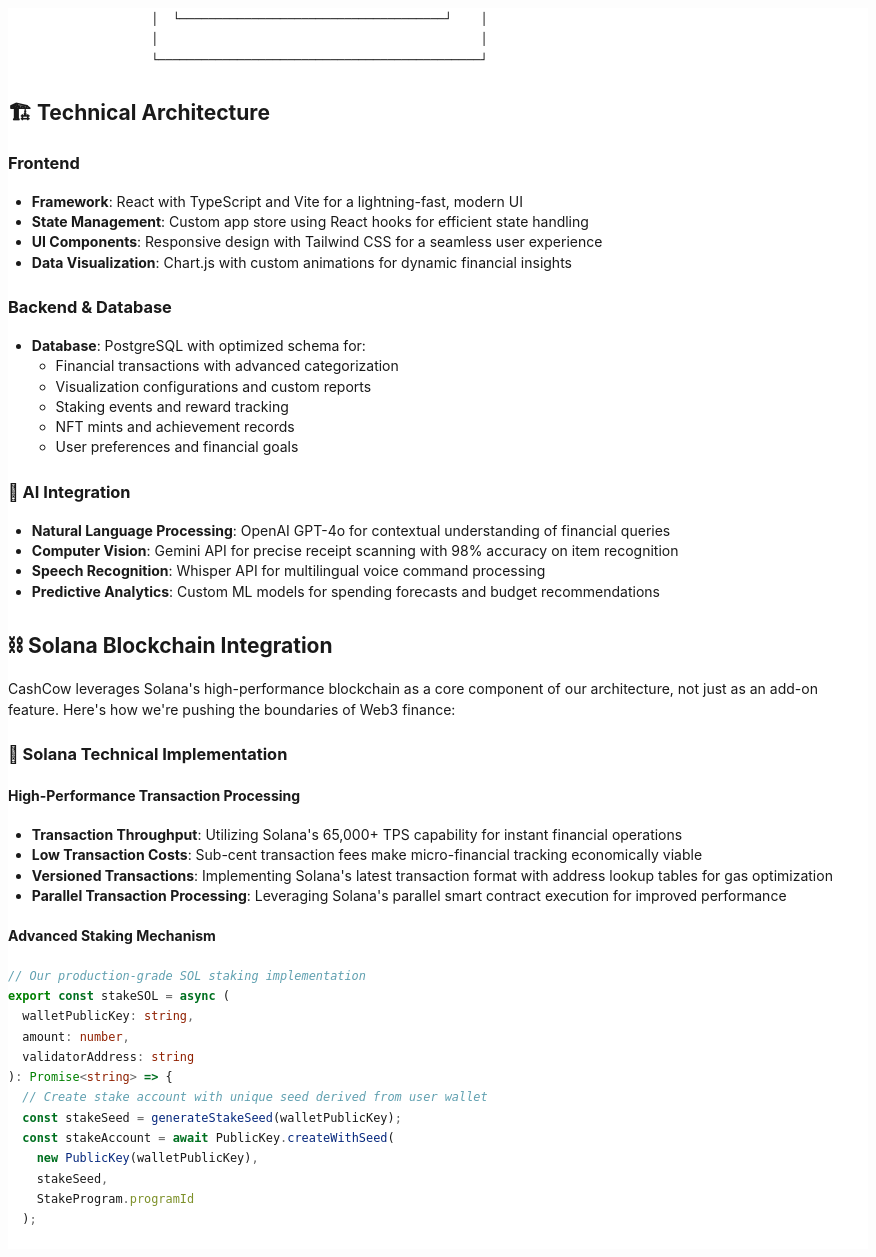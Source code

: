 ```
                    │  └─────────────────────────────────────┘    │
                    │                                             │
                    └─────────────────────────────────────────────┘
```

## 🏗️ Technical Architecture

### Frontend
- **Framework**: React with TypeScript and Vite for a lightning-fast, modern UI
- **State Management**: Custom app store using React hooks for efficient state handling
- **UI Components**: Responsive design with Tailwind CSS for a seamless user experience
- **Data Visualization**: Chart.js with custom animations for dynamic financial insights

### Backend & Database
- **Database**: PostgreSQL with optimized schema for:
  - Financial transactions with advanced categorization
  - Visualization configurations and custom reports
  - Staking events and reward tracking
  - NFT mints and achievement records
  - User preferences and financial goals

### 🤖 AI Integration 
- **Natural Language Processing**: OpenAI GPT-4o for contextual understanding of financial queries
- **Computer Vision**: Gemini API for precise receipt scanning with 98% accuracy on item recognition
- **Speech Recognition**: Whisper API for multilingual voice command processing
- **Predictive Analytics**: Custom ML models for spending forecasts and budget recommendations

## ⛓️ Solana Blockchain Integration

CashCow leverages Solana's high-performance blockchain as a core component of our architecture, not just as an add-on feature. Here's how we're pushing the boundaries of Web3 finance:

### 🔄 Solana Technical Implementation

#### High-Performance Transaction Processing
- **Transaction Throughput**: Utilizing Solana's 65,000+ TPS capability for instant financial operations
- **Low Transaction Costs**: Sub-cent transaction fees make micro-financial tracking economically viable
- **Versioned Transactions**: Implementing Solana's latest transaction format with address lookup tables for gas optimization
- **Parallel Transaction Processing**: Leveraging Solana's parallel smart contract execution for improved performance

#### Advanced Staking Mechanism
```typescript
// Our production-grade SOL staking implementation
export const stakeSOL = async (
  walletPublicKey: string,
  amount: number,
  validatorAddress: string
): Promise<string> => {
  // Create stake account with unique seed derived from user wallet
  const stakeSeed = generateStakeSeed(walletPublicKey);
  const stakeAccount = await PublicKey.createWithSeed(
    new PublicKey(walletPublicKey),
    stakeSeed,
    StakeProgram.programId
  );
  
```